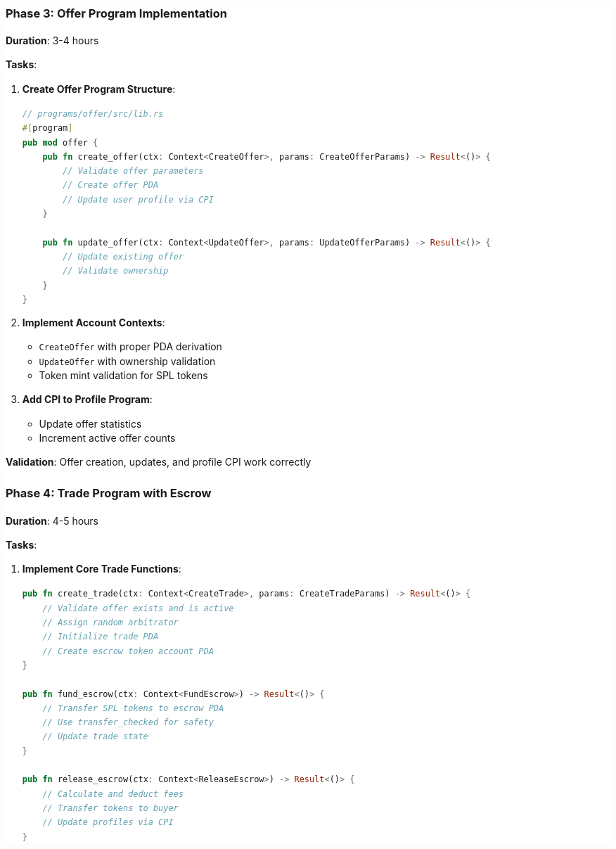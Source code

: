### Phase 3: Offer Program Implementation
**Duration**: 3-4 hours

**Tasks**:
1. **Create Offer Program Structure**:
   ```rust
   // programs/offer/src/lib.rs
   #[program]
   pub mod offer {
       pub fn create_offer(ctx: Context<CreateOffer>, params: CreateOfferParams) -> Result<()> {
           // Validate offer parameters
           // Create offer PDA
           // Update user profile via CPI
       }
       
       pub fn update_offer(ctx: Context<UpdateOffer>, params: UpdateOfferParams) -> Result<()> {
           // Update existing offer
           // Validate ownership
       }
   }
   ```

2. **Implement Account Contexts**:
   - `CreateOffer` with proper PDA derivation
   - `UpdateOffer` with ownership validation
   - Token mint validation for SPL tokens

3. **Add CPI to Profile Program**:
   - Update offer statistics
   - Increment active offer counts

**Validation**: Offer creation, updates, and profile CPI work correctly

### Phase 4: Trade Program with Escrow
**Duration**: 4-5 hours

**Tasks**:
1. **Implement Core Trade Functions**:
   ```rust
   pub fn create_trade(ctx: Context<CreateTrade>, params: CreateTradeParams) -> Result<()> {
       // Validate offer exists and is active
       // Assign random arbitrator
       // Initialize trade PDA
       // Create escrow token account PDA
   }
   
   pub fn fund_escrow(ctx: Context<FundEscrow>) -> Result<()> {
       // Transfer SPL tokens to escrow PDA
       // Use transfer_checked for safety
       // Update trade state
   }
   
   pub fn release_escrow(ctx: Context<ReleaseEscrow>) -> Result<()> {
       // Calculate and deduct fees
       // Transfer tokens to buyer
       // Update profiles via CPI
   }
   ```
